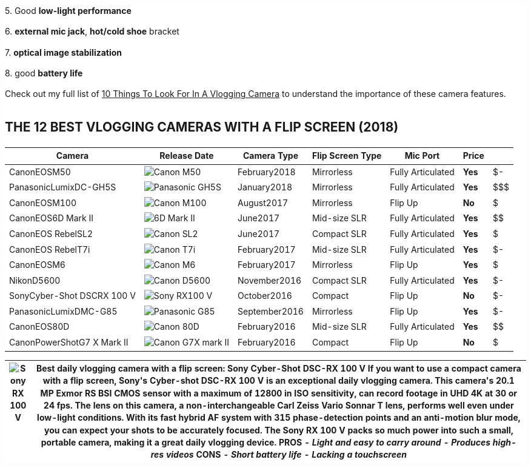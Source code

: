 5\. Good **low-light performance**

6\. **external mic jack**, **hot/cold shoe** bracket

7\. **optical image stabilization**

8\. good **battery life**

Check out my full list of [10 Things To Look For In A Vlogging Camera](https://tools.techidaily.com/wondershare/filmora/download/) to understand the importance of these camera features.

## THE 12 BEST VLOGGING CAMERAS WITH A FLIP SCREEN (2018)

 | Camera                     | Release Date                                                                                                   | Camera Type   | Flip Screen Type | Mic Port          | Price   |       |
| -------------------------- | -------------------------------------------------------------------------------------------------------------- | ------------- | ---------------- | ----------------- | ------- | ----- |
| CanonEOSM50                | ![Canon M50](https://images.wondershare.com/filmora/article-images/vlogging-camera-flip-screen-1.png)          | February2018  | Mirrorless       | Fully Articulated | **Yes** | $-   |
| PanasonicLumixDC-GH5S      | ![Panasonic GH5S](https://images.wondershare.com/filmora/article-images/vlogging-camera-flip-screen-2.png)     | January2018   | Mirrorless       | Fully Articulated | **Yes** | $$$ |
| CanonEOSM100               | ![Canon M100](https://images.wondershare.com/filmora/article-images/vlogging-camera-flip-screen-3.png)         | August2017    | Mirrorless       | Flip Up           | **No**  | $    |
| CanonEOS6D Mark II         | ![6D Mark II](https://images.wondershare.com/filmora/article-images/vlogging-camera-flip-screen-4.png)         | June2017      | Mid-size SLR     | Fully Articulated | **Yes** | $$  |
| CanonEOS RebelSL2          | ![Canon SL2](https://images.wondershare.com/filmora/article-images/vlogging-camera-flip-screen-5.png)          | June2017      | Compact SLR      | Fully Articulated | **Yes** | $    |
| CanonEOS RebelT7i          | ![Canon T7i](https://images.wondershare.com/filmora/article-images/vlogging-camera-flip-screen-6.png)          | February2017  | Mid-size SLR     | Fully Articulated | **Yes** | $-   |
| CanonEOSM6                 | ![Canon M6](https://images.wondershare.com/filmora/article-images/vlogging-camera-flip-screen-7.png)           | February2017  | Mirrorless       | Flip Up           | **Yes** | $    |
| NikonD5600                 | ![Canon D5600](https://images.wondershare.com/filmora/article-images/vlogging-camera-flip-screen-8.png)        | November2016  | Compact SLR      | Fully Articulated | **Yes** | $-   |
| SonyCyber-Shot DSCRX 100 V | ![Sony RX100 V](https://images.wondershare.com/filmora/article-images/vlogging-camera-flip-screen-9.png)       | October2016   | Compact          | Flip Up           | **No**  | $-   |
| PanasonicLumixDMC-G85      | ![Panasonic G85](https://images.wondershare.com/filmora/article-images/vlogging-camera-flip-screen-10.png)     | September2016 | Mirrorless       | Flip Up           | **Yes** | $-   |
| CanonEOS80D                | ![Canon 80D](https://images.wondershare.com/filmora/article-images/vlogging-camera-flip-screen-11.png)         | February2016  | Mid-size SLR     | Fully Articulated | **Yes** | $$   |
| CanonPowerShotG7 X Mark II | ![Canon G7X mark II](https://images.wondershare.com/filmora/article-images/vlogging-camera-flip-screen-12.png) | February2016  | Compact          | Flip Up           | **No**  | $    |

 | ![Sony RX 100 V](https://images.wondershare.com/filmora/article-images/vlogging-camera-flip-screen-9.png)    | Best daily vlogging camera with a flip screen: Sony Cyber-Shot DSC-RX 100 V If you want to use a compact camera with a flip screen, Sony's Cyber-shot DSC-RX 100 V is an exceptional daily vlogging camera. This camera's 20.1 MP Exmor RS BSI CMOS sensor with a maximum of 12800 in ISO sensitivity, can record footage in UHD 4K at 30 or 24 fps. The lens on this camera, a non-interchangeable Carl Zeiss Vario Sonnar T lens, performs well even under low-light conditions. With its fast hybrid AF system with 315 phase-detection points and an anti-motion blur mode, you can expect your shots to be accurately focused. The Sony RX 100 V packs so much power into such a small, portable camera, making it a great daily vlogging device.  **PROS** _\- Light and easy to carry around_ _\- Produces high-res videos_   **CONS** _\- Short battery life_ _\- Lacking a touchscreen_                                                                                                                                                                                                                                                                                           |
| ------------------------------------------------------------------------------------------------------------ | ------------------------------------------------------------------------------------------------------------------------------------------------------------------------------------------------------------------------------------------------------------------------------------------------------------------------------------------------------------------------------------------------------------------------------------------------------------------------------------------------------------------------------------------------------------------------------------------------------------------------------------------------------------------------------------------------------------------------------------------------------------------------------------------------------------------------------------------------------------------------------------------------------------------------------------------------------------------------------------------------------------------------------------------------------------------------------------------------------------------------------------------------------------------------------------------ |